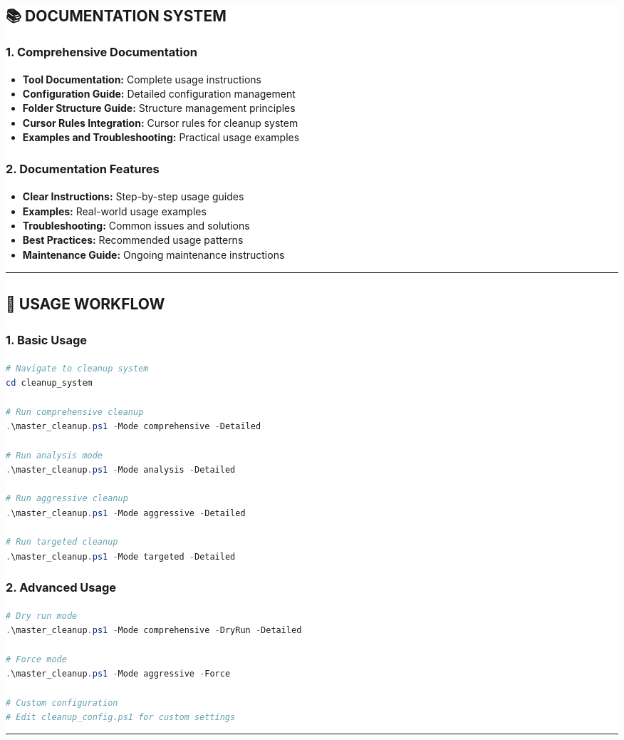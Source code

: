 
## 📚 **DOCUMENTATION SYSTEM**

### **1. Comprehensive Documentation**
- **Tool Documentation:** Complete usage instructions
- **Configuration Guide:** Detailed configuration management
- **Folder Structure Guide:** Structure management principles
- **Cursor Rules Integration:** Cursor rules for cleanup system
- **Examples and Troubleshooting:** Practical usage examples

### **2. Documentation Features**
- **Clear Instructions:** Step-by-step usage guides
- **Examples:** Real-world usage examples
- **Troubleshooting:** Common issues and solutions
- **Best Practices:** Recommended usage patterns
- **Maintenance Guide:** Ongoing maintenance instructions

---

## 🚀 **USAGE WORKFLOW**

### **1. Basic Usage**
```powershell
# Navigate to cleanup system
cd cleanup_system

# Run comprehensive cleanup
.\master_cleanup.ps1 -Mode comprehensive -Detailed

# Run analysis mode
.\master_cleanup.ps1 -Mode analysis -Detailed

# Run aggressive cleanup
.\master_cleanup.ps1 -Mode aggressive -Detailed

# Run targeted cleanup
.\master_cleanup.ps1 -Mode targeted -Detailed
```

### **2. Advanced Usage**
```powershell
# Dry run mode
.\master_cleanup.ps1 -Mode comprehensive -DryRun -Detailed

# Force mode
.\master_cleanup.ps1 -Mode aggressive -Force

# Custom configuration
# Edit cleanup_config.ps1 for custom settings
```

---